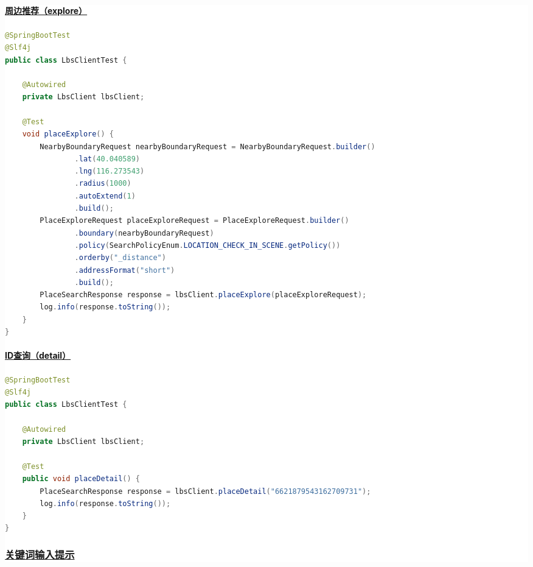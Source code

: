 #### [周边推荐（explore）](https://lbs.qq.com/service/webService/webServiceGuide/webServiceSearch#5)

```java
@SpringBootTest
@Slf4j
public class LbsClientTest {

    @Autowired
	private LbsClient lbsClient;

    @Test
    void placeExplore() {
        NearbyBoundaryRequest nearbyBoundaryRequest = NearbyBoundaryRequest.builder()
                .lat(40.040589)
                .lng(116.273543)
                .radius(1000)
                .autoExtend(1)
                .build();
        PlaceExploreRequest placeExploreRequest = PlaceExploreRequest.builder()
                .boundary(nearbyBoundaryRequest)
                .policy(SearchPolicyEnum.LOCATION_CHECK_IN_SCENE.getPolicy())
                .orderby("_distance")
                .addressFormat("short")
                .build();
        PlaceSearchResponse response = lbsClient.placeExplore(placeExploreRequest);
        log.info(response.toString());
    }
}
```

#### [ID查询（detail）](https://lbs.qq.com/service/webService/webServiceGuide/webServiceSearch#6)

```java
@SpringBootTest
@Slf4j
public class LbsClientTest {

    @Autowired
	private LbsClient lbsClient;

    @Test
    public void placeDetail() {
        PlaceSearchResponse response = lbsClient.placeDetail("6621879543162709731");
        log.info(response.toString());
    }
}
```

### [关键词输入提示](https://lbs.qq.com/service/webService/webServiceGuide/webServiceSuggestion)
